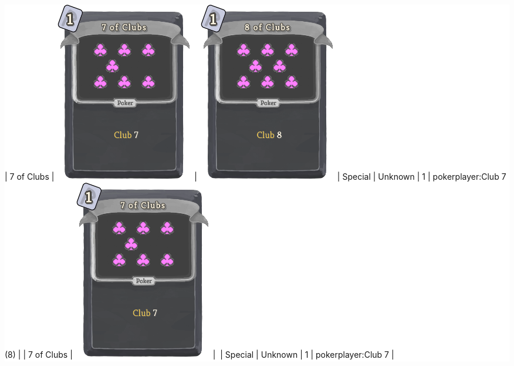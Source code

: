 | 7 of Clubs | ![](small-card-images/7ofClubs.png) | ![](small-card-images/8ofClubs.png) | Special | Unknown | 1 | pokerplayer:Club 7 (8) |
| 7 of Clubs | ![](small-card-images/7ofClubs.png) | ![]() | Special | Unknown | 1 | pokerplayer:Club 7 |